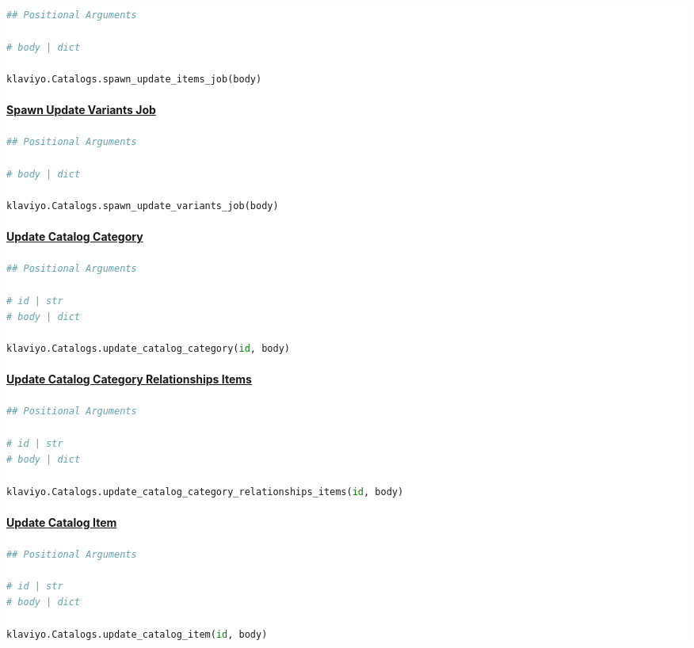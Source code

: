```python
## Positional Arguments

# body | dict

klaviyo.Catalogs.spawn_update_items_job(body)
```




#### [Spawn Update Variants Job](https://developers.klaviyo.com/en/v2023-12-15/reference/spawn_update_variants_job)

```python
## Positional Arguments

# body | dict

klaviyo.Catalogs.spawn_update_variants_job(body)
```




#### [Update Catalog Category](https://developers.klaviyo.com/en/v2023-12-15/reference/update_catalog_category)

```python
## Positional Arguments

# id | str
# body | dict

klaviyo.Catalogs.update_catalog_category(id, body)
```




#### [Update Catalog Category Relationships Items](https://developers.klaviyo.com/en/v2023-12-15/reference/update_catalog_category_relationships_items)

```python
## Positional Arguments

# id | str
# body | dict

klaviyo.Catalogs.update_catalog_category_relationships_items(id, body)
```




#### [Update Catalog Item](https://developers.klaviyo.com/en/v2023-12-15/reference/update_catalog_item)

```python
## Positional Arguments

# id | str
# body | dict

klaviyo.Catalogs.update_catalog_item(id, body)
```
